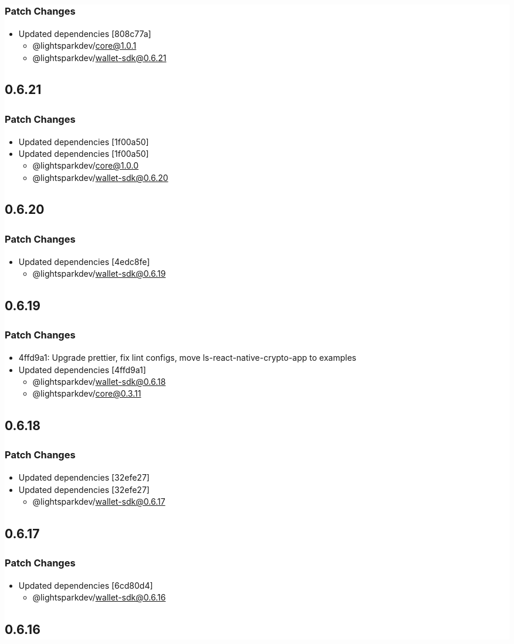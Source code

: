 ### Patch Changes

- Updated dependencies [808c77a]
  - @lightsparkdev/core@1.0.1
  - @lightsparkdev/wallet-sdk@0.6.21

## 0.6.21

### Patch Changes

- Updated dependencies [1f00a50]
- Updated dependencies [1f00a50]
  - @lightsparkdev/core@1.0.0
  - @lightsparkdev/wallet-sdk@0.6.20

## 0.6.20

### Patch Changes

- Updated dependencies [4edc8fe]
  - @lightsparkdev/wallet-sdk@0.6.19

## 0.6.19

### Patch Changes

- 4ffd9a1: Upgrade prettier, fix lint configs, move ls-react-native-crypto-app to examples
- Updated dependencies [4ffd9a1]
  - @lightsparkdev/wallet-sdk@0.6.18
  - @lightsparkdev/core@0.3.11

## 0.6.18

### Patch Changes

- Updated dependencies [32efe27]
- Updated dependencies [32efe27]
  - @lightsparkdev/wallet-sdk@0.6.17

## 0.6.17

### Patch Changes

- Updated dependencies [6cd80d4]
  - @lightsparkdev/wallet-sdk@0.6.16

## 0.6.16
